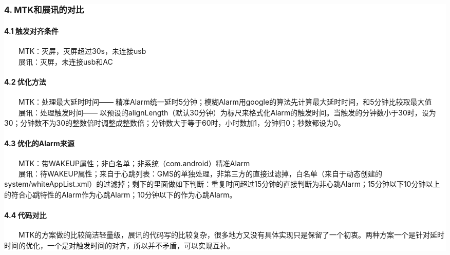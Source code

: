 ```java
```

### 4. MTK和展讯的对比

#### 4.1 触发对齐条件

&emsp;&emsp;MTK：灭屏，灭屏超过30s，未连接usb    
&emsp;&emsp;展讯：灭屏，未连接usb和AC    

#### 4.2 优化方法

&emsp;&emsp;MTK：处理最大延时时间—— 精准Alarm统一延时5分钟；模糊Alarm用google的算法先计算最大延时时间，和5分钟比较取最大值    
&emsp;&emsp;展讯：处理触发时间—— 以预设的alignLength（默认30分钟）为标尺来格式化Alarm的触发时间。当触发的分钟数小于30时，设为30；分钟数不为30的整数倍时调整成整数倍；分钟数大于等于60时，小时数加1，分钟归0；秒数都设为0。    

#### 4.3 优化的Alarm来源

&emsp;&emsp;MTK：带WAKEUP属性；非白名单；非系统（com.android）精准Alarm    
&emsp;&emsp;展讯：待WAKEUP属性；来自于心跳列表：GMS的单独处理，非第三方的直接过滤掉，白名单（来自于动态创建的system/whiteAppList.xml）的过滤掉；剩下的里面做如下判断：重复时间超过15分钟的直接判断为非心跳Alarm；15分钟以下10分钟以上的符合心跳特性的Alarm作为心跳Alarm；10分钟以下的作为心跳Alarm。    

#### 4.4 代码对比

&emsp;&emsp;MTK的方案做的比较简洁轻量级，展讯的代码写的比较复杂，很多地方又没有具体实现只是保留了一个初衷。两种方案一个是针对延时时间的优化，一个是对触发时间的对齐，所以并不矛盾，可以实现互补。    


